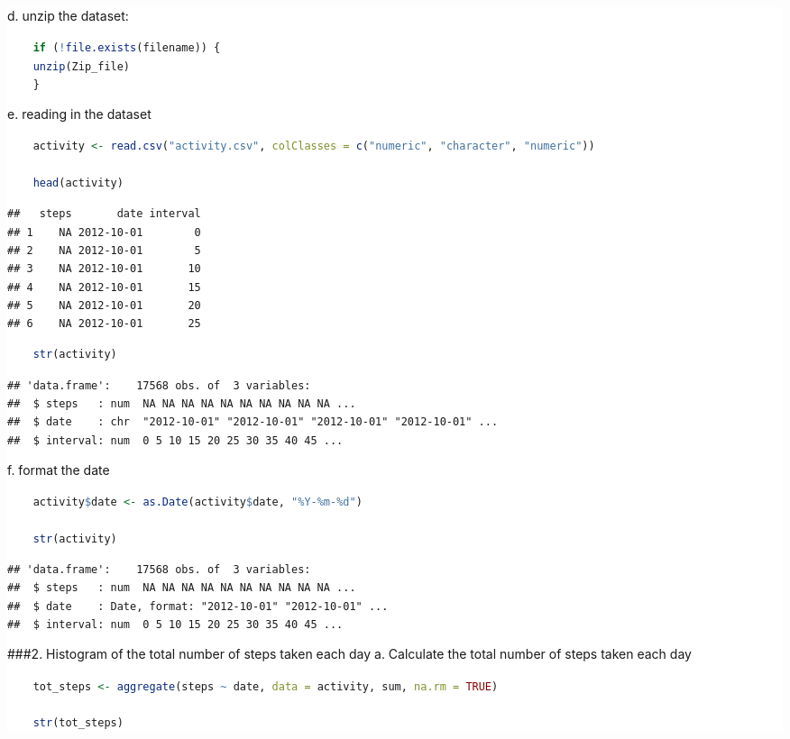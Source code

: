 d. unzip the dataset:

```r
	if (!file.exists(filename)) {
	unzip(Zip_file) 
	}
```

e. reading in the dataset

```r
	activity <- read.csv("activity.csv", colClasses = c("numeric", "character", "numeric"))

	head(activity)			  
```

```
##   steps       date interval
## 1    NA 2012-10-01        0
## 2    NA 2012-10-01        5
## 3    NA 2012-10-01       10
## 4    NA 2012-10-01       15
## 5    NA 2012-10-01       20
## 6    NA 2012-10-01       25
```

```r
	str(activity)
```

```
## 'data.frame':	17568 obs. of  3 variables:
##  $ steps   : num  NA NA NA NA NA NA NA NA NA NA ...
##  $ date    : chr  "2012-10-01" "2012-10-01" "2012-10-01" "2012-10-01" ...
##  $ interval: num  0 5 10 15 20 25 30 35 40 45 ...
```

f. format the date	

```r
	activity$date <- as.Date(activity$date, "%Y-%m-%d")

	str(activity)
```

```
## 'data.frame':	17568 obs. of  3 variables:
##  $ steps   : num  NA NA NA NA NA NA NA NA NA NA ...
##  $ date    : Date, format: "2012-10-01" "2012-10-01" ...
##  $ interval: num  0 5 10 15 20 25 30 35 40 45 ...
```
	
###2. Histogram of the total number of steps taken each day
 a. Calculate the total number of steps taken each day

```r
 	tot_steps <- aggregate(steps ~ date, data = activity, sum, na.rm = TRUE)
 	
 	str(tot_steps)
```
